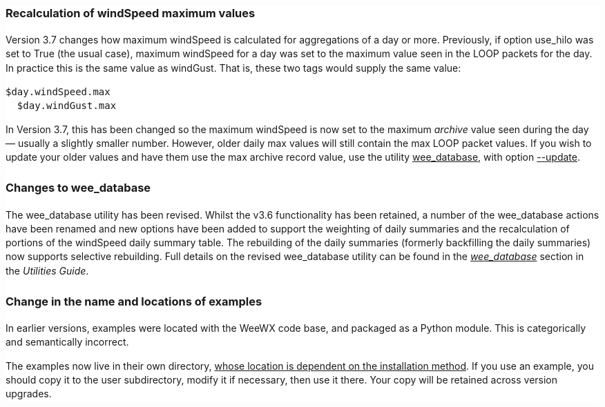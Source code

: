 ### Recalculation of <span class="code">windSpeed</span> maximum values

<p>Version 3.7 changes how maximum <span class="code">windSpeed</span> is calculated for aggregations of a day
  or more. Previously, if option <span class="code">use_hilo</span> was set to <span class="code">True</span>
  (the usual case), maximum <span class="code">windSpeed</span> for a day was set to the maximum value seen in
  the LOOP packets for the day. In practice this is the same value as <span class="code">windGust</span>. That
  is, these two tags would supply the same value:
</p>

<pre class="tty">$day.windSpeed.max
  $day.windGust.max</pre>

<p>In Version 3.7, this has been changed so the maximum <span class="code">windSpeed</span> is now set to the
  maximum <em>archive</em> value seen during the day &mdash; usually a slightly smaller number. However, older
  daily max values will still contain the max LOOP packet values. If you wish to update your older values and
  have them use the max archive record value, use the utility <a
								href="../utilities/utilities.htm#wee_database_utility"><span class="code">wee_database</span></a>, with option <a
																						 href="../utilities/utilities.htm#wee_database_utility_update"><span class="code">--update</span></a>.
</p>

### Changes to <span class="code">wee_database</span>
<p>
  The <span class="code">wee_database</span> utility has been revised. Whilst the v3.6 functionality has been
  retained, a number of the <span class="code">wee_database</span> actions have been renamed and new options
  have been added to support the weighting of daily summaries and the recalculation of portions of the
  windSpeed daily summary table. The rebuilding of the daily summaries (formerly backfilling the daily
  summaries) now supports selective rebuilding. Full details on the revised <span
									      class="code">wee_database</span> utility can be found in the <a
																	     href="../utilities/utilities.htm#wee_database_utility"><i><span class="code">wee_database</span></i></a> section in the
  <i>Utilities Guide</i>.
</p>


### Change in the name and locations of examples
<p>
  In earlier versions, examples were located with the WeeWX code base, and packaged as a Python module. This
  is categorically and semantically incorrect.
</p>
<p>
  The examples now live in their own directory, <a href="../usersguide/where">whose location
    is dependent on the installation method</a>. If you use an example, you should copy it to the <span
												    class="code">user</span> subdirectory, modify it if necessary, then use it there. Your copy will be retained
  across version upgrades.
</p>
